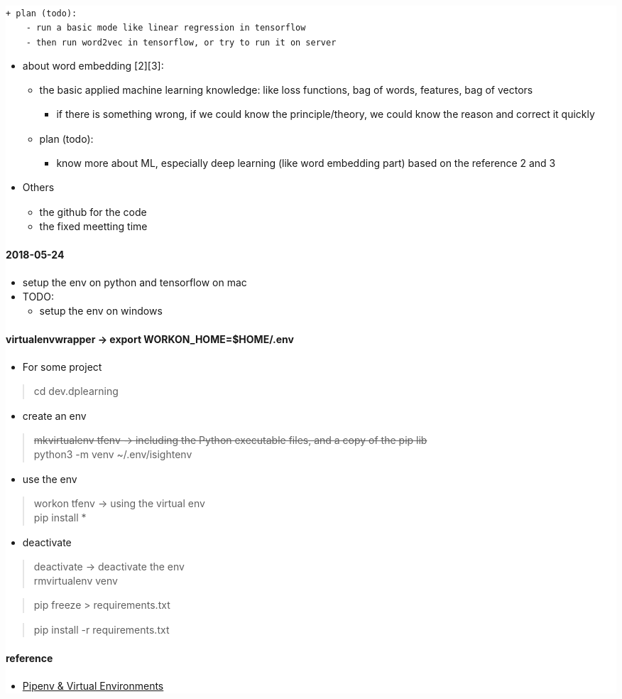     + plan (todo):
        - run a basic mode like linear regression in tensorflow
        - then run word2vec in tensorflow, or try to run it on server
    
* about word embedding [2][3]:
    +  the basic applied machine learning knowledge:  like loss functions, bag of words, features, bag of vectors 
       - if there is something wrong, if we could know the principle/theory, we could know the reason and correct it quickly
 
    + plan (todo):
       - know more about ML, especially deep learning (like word embedding part) based on the reference 2 and 3

* Others
   + the github for the code
   + the fixed meetting time


#### 2018-05-24
  * setup the env on python and tensorflow on mac
  * TODO: 
    - setup the env on windows


#### virtualenvwrapper -> export WORKON_HOME=$HOME/.env

  * For some project 
> cd dev.dplearning  

  * create an env 
> <del>mkvirtualenv tfenv -> including the Python executable files, and a copy of the pip lib  </del>  
> python3 -m venv ~/.env/isightenv 
> 
  * use the env
> workon tfenv  -> using the virtual env  
> pip install * 

  * deactivate 
> deactivate -> deactivate the env  
> rmvirtualenv venv

> 
> pip freeze > requirements.txt 

> pip install -r requirements.txt

#### reference
* [Pipenv & Virtual Environments](http://docs.python-guide.org/en/latest/dev/virtualenvs/#lower-level-virtualenv)
